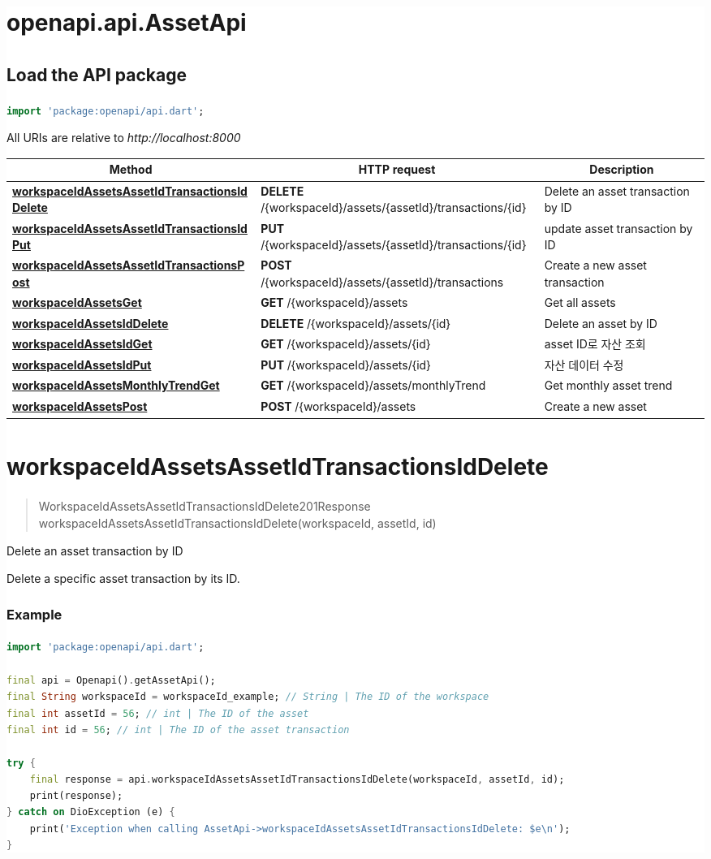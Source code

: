 # openapi.api.AssetApi

## Load the API package
```dart
import 'package:openapi/api.dart';
```

All URIs are relative to *http://localhost:8000*

Method | HTTP request | Description
------------- | ------------- | -------------
[**workspaceIdAssetsAssetIdTransactionsIdDelete**](AssetApi.md#workspaceidassetsassetidtransactionsiddelete) | **DELETE** /{workspaceId}/assets/{assetId}/transactions/{id} | Delete an asset transaction by ID
[**workspaceIdAssetsAssetIdTransactionsIdPut**](AssetApi.md#workspaceidassetsassetidtransactionsidput) | **PUT** /{workspaceId}/assets/{assetId}/transactions/{id} | update asset transaction by ID
[**workspaceIdAssetsAssetIdTransactionsPost**](AssetApi.md#workspaceidassetsassetidtransactionspost) | **POST** /{workspaceId}/assets/{assetId}/transactions | Create a new asset transaction
[**workspaceIdAssetsGet**](AssetApi.md#workspaceidassetsget) | **GET** /{workspaceId}/assets | Get all assets
[**workspaceIdAssetsIdDelete**](AssetApi.md#workspaceidassetsiddelete) | **DELETE** /{workspaceId}/assets/{id} | Delete an asset by ID
[**workspaceIdAssetsIdGet**](AssetApi.md#workspaceidassetsidget) | **GET** /{workspaceId}/assets/{id} | asset ID로 자산 조회
[**workspaceIdAssetsIdPut**](AssetApi.md#workspaceidassetsidput) | **PUT** /{workspaceId}/assets/{id} | 자산 데이터 수정
[**workspaceIdAssetsMonthlyTrendGet**](AssetApi.md#workspaceidassetsmonthlytrendget) | **GET** /{workspaceId}/assets/monthlyTrend | Get monthly asset trend
[**workspaceIdAssetsPost**](AssetApi.md#workspaceidassetspost) | **POST** /{workspaceId}/assets | Create a new asset


# **workspaceIdAssetsAssetIdTransactionsIdDelete**
> WorkspaceIdAssetsAssetIdTransactionsIdDelete201Response workspaceIdAssetsAssetIdTransactionsIdDelete(workspaceId, assetId, id)

Delete an asset transaction by ID

Delete a specific asset transaction by its ID.

### Example
```dart
import 'package:openapi/api.dart';

final api = Openapi().getAssetApi();
final String workspaceId = workspaceId_example; // String | The ID of the workspace
final int assetId = 56; // int | The ID of the asset
final int id = 56; // int | The ID of the asset transaction

try {
    final response = api.workspaceIdAssetsAssetIdTransactionsIdDelete(workspaceId, assetId, id);
    print(response);
} catch on DioException (e) {
    print('Exception when calling AssetApi->workspaceIdAssetsAssetIdTransactionsIdDelete: $e\n');
}
```
